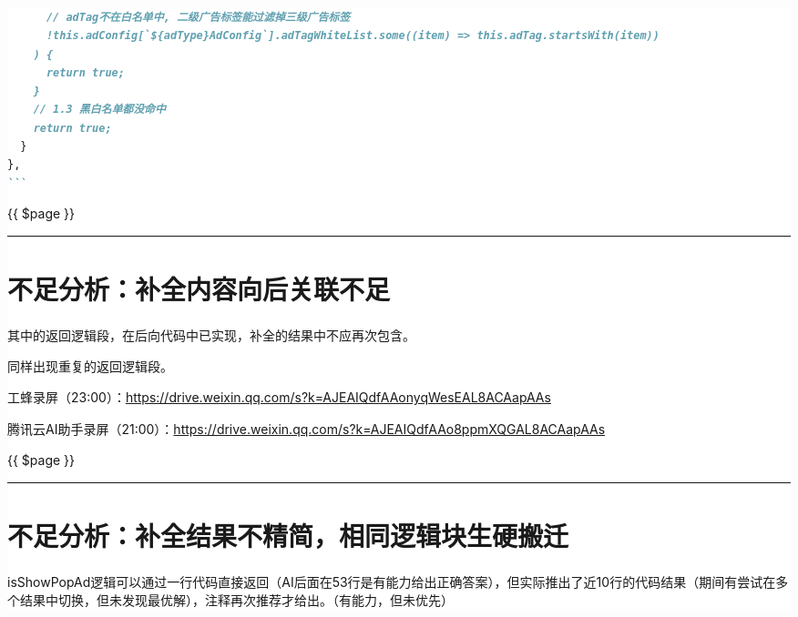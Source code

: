 ````md magic-move
      // adTag不在白名单中, 二级广告标签能过滤掉三级广告标签
      !this.adConfig[`${adType}AdConfig`].adTagWhiteList.some((item) => this.adTag.startsWith(item))
    ) {
      return true;
    }
    // 1.3 黑白名单都没命中
    return true;
  }
},
```
````

</div>

</div>

<div class="abs-br right-3.5rem bottom-5">{{ $page }}</div>

---

# 不足分析：补全内容向后关联不足

<div class="grid grid-cols-[1fr_1fr] gap-6" m="t-2">

  <video controls>
    <source src="/assets/videos/test-gf-23-00.mp4" type="video/mp4">
  </video>

  <video controls>
    <source src="/assets/videos/test-tc-21-00.mp4" type="video/mp4">
  </video>

  <p>其中的返回逻辑段，在后向代码中已实现，补全的结果中不应再次包含。</p>
  <p>同样出现重复的返回逻辑段。</p>
  <p>工蜂录屏（23:00）：<a href="https://drive.weixin.qq.com/s?k=AJEAIQdfAAonyqWesEAL8ACAapAAs">https://drive.weixin.qq.com/s?k=AJEAIQdfAAonyqWesEAL8ACAapAAs</a></p>
  <p>腾讯云AI助手录屏（21:00）：<a href="https://drive.weixin.qq.com/s?k=AJEAIQdfAAo8ppmXQGAL8ACAapAAs">https://drive.weixin.qq.com/s?k=AJEAIQdfAAo8ppmXQGAL8ACAapAAs</a></p>
</div>

<div class="abs-br right-3.5rem bottom-5">{{ $page }}</div>

---

# 不足分析：补全结果不精简，相同逻辑块生硬搬迁

<video controls m="t-2">
  <source src="/assets/videos/test-tc-27-00.mp4" type="video/mp4">
</video>

isShowPopAd逻辑可以通过一行代码直接返回（AI后面在53行是有能力给出正确答案），但实际推出了近10行的代码结果（期间有尝试在多个结果中切换，但未发现最优解），注释再次推荐才给出。（有能力，但未优先）
